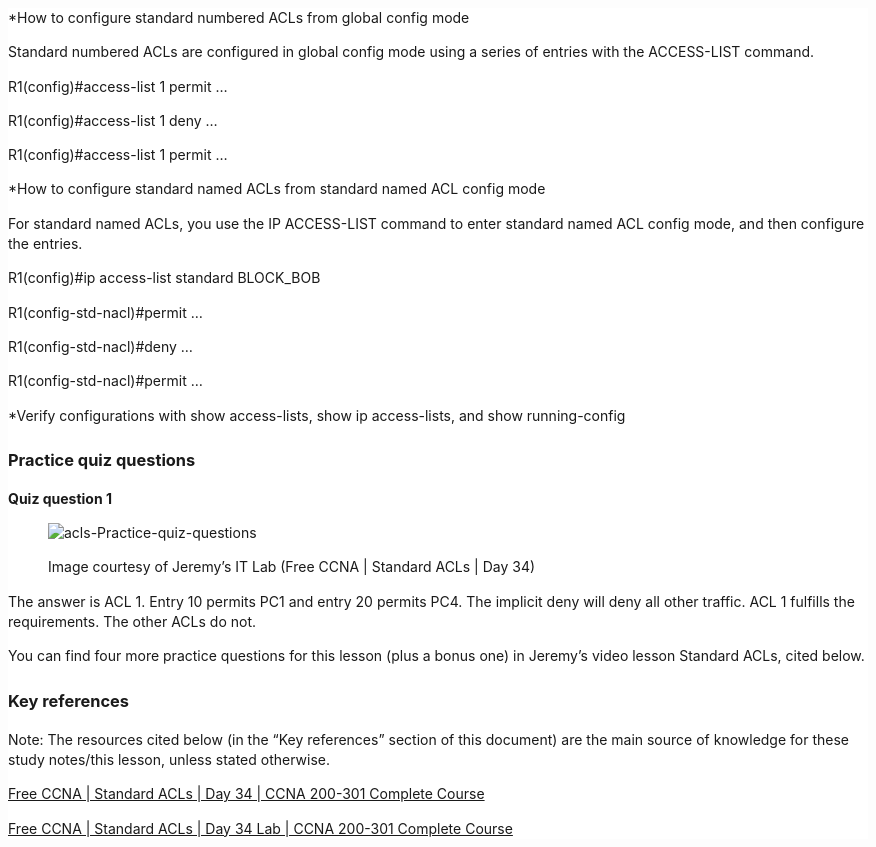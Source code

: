\*How to configure standard numbered ACLs from global config mode

Standard numbered ACLs are configured in global config mode using a series of entries with the ACCESS-LIST command.

R1(config)#access-list 1 permit …

R1(config)#access-list 1 deny …

R1(config)#access-list 1 permit …

\*How to configure standard named ACLs from standard named ACL config mode

For standard named ACLs, you use the IP ACCESS-LIST command to enter standard named ACL config mode, and then configure the entries.&#x20;

R1(config)#ip access-list standard BLOCK\_BOB

R1(config-std-nacl)#permit …

R1(config-std-nacl)#deny …

R1(config-std-nacl)#permit …

\*Verify configurations with show access-lists, show ip access-lists, and show running-config

### Practice quiz questions

**Quiz question 1**&#x20;

<figure><img src="https://itnetworkingskills.wordpress.com/wp-content/uploads/2024/05/2f1ca-acls-practice-quiz-questions-22.webp?w=1201" alt="acls-Practice-quiz-questions" height="608" width="1201"><figcaption><p>Image courtesy of Jeremy’s IT Lab (Free CCNA | Standard ACLs | Day 34)</p></figcaption></figure>

The answer is ACL 1. Entry 10 permits PC1 and entry 20 permits PC4. The implicit deny will deny all other traffic. ACL 1 fulfills the requirements. The other ACLs do not.

You can find four more practice questions for this lesson (plus a bonus one) in Jeremy’s video lesson Standard ACLs, cited below.

### Key references

Note: The resources cited below (in the “Key references” section of this document) are the main source of knowledge for these study notes/this lesson, unless stated otherwise.

[Free CCNA | Standard ACLs | Day 34 | CCNA 200-301 Complete Course](https://www.youtube.com/watch?v=z023_eRUtSo\&list=PLxbwE86jKRgMpuZuLBivzlM8s2Dk5lXBQ\&index=65)

[Free CCNA | Standard ACLs | Day 34 Lab | CCNA 200-301 Complete Course](https://www.youtube.com/watch?v=sJ8PXmiAkvs\&list=PLxbwE86jKRgMpuZuLBivzlM8s2Dk5lXBQ\&index=66)
